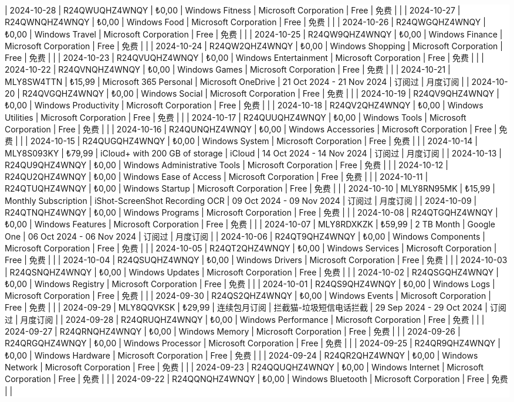 | 2024-10-28 | R24QWUQHZ4WNQY | ₺0,00 | Windows Fitness | Microsoft Corporation | Free | 免费 | |
| 2024-10-27 | R24QWNQHZ4WNQY | ₺0,00 | Windows Food | Microsoft Corporation | Free | 免费 | |
| 2024-10-26 | R24QWGQHZ4WNQY | ₺0,00 | Windows Travel | Microsoft Corporation | Free | 免费 | |
| 2024-10-25 | R24QW9QHZ4WNQY | ₺0,00 | Windows Finance | Microsoft Corporation | Free | 免费 | |
| 2024-10-24 | R24QW2QHZ4WNQY | ₺0,00 | Windows Shopping | Microsoft Corporation | Free | 免费 | |
| 2024-10-23 | R24QVUQHZ4WNQY | ₺0,00 | Windows Entertainment | Microsoft Corporation | Free | 免费 | |
| 2024-10-22 | R24QVNQHZ4WNQY | ₺0,00 | Windows Games | Microsoft Corporation | Free | 免费 | |
| 2024-10-21 | MLY8SW4TTN | ₺15,99 | Microsoft 365 Personal | Microsoft OneDrive | 21 Oct 2024 - 21 Nov 2024 | 订阅过 | 月度订阅 |
| 2024-10-20 | R24QVGQHZ4WNQY | ₺0,00 | Windows Social | Microsoft Corporation | Free | 免费 | |
| 2024-10-19 | R24QV9QHZ4WNQY | ₺0,00 | Windows Productivity | Microsoft Corporation | Free | 免费 | |
| 2024-10-18 | R24QV2QHZ4WNQY | ₺0,00 | Windows Utilities | Microsoft Corporation | Free | 免费 | |
| 2024-10-17 | R24QUUQHZ4WNQY | ₺0,00 | Windows Tools | Microsoft Corporation | Free | 免费 | |
| 2024-10-16 | R24QUNQHZ4WNQY | ₺0,00 | Windows Accessories | Microsoft Corporation | Free | 免费 | |
| 2024-10-15 | R24QUGQHZ4WNQY | ₺0,00 | Windows System | Microsoft Corporation | Free | 免费 | |
| 2024-10-14 | MLY8S093KY | ₺79,99 | iCloud+ with 200 GB of storage | iCloud | 14 Oct 2024 - 14 Nov 2024 | 订阅过 | 月度订阅 |
| 2024-10-13 | R24QU9QHZ4WNQY | ₺0,00 | Windows Administrative Tools | Microsoft Corporation | Free | 免费 | |
| 2024-10-12 | R24QU2QHZ4WNQY | ₺0,00 | Windows Ease of Access | Microsoft Corporation | Free | 免费 | |
| 2024-10-11 | R24QTUQHZ4WNQY | ₺0,00 | Windows Startup | Microsoft Corporation | Free | 免费 | |
| 2024-10-10 | MLY8RN95MK | ₺15,99 | Monthly Subscription | iShot-ScreenShot Recording OCR | 09 Oct 2024 - 09 Nov 2024 | 订阅过 | 月度订阅 |
| 2024-10-09 | R24QTNQHZ4WNQY | ₺0,00 | Windows Programs | Microsoft Corporation | Free | 免费 | |
| 2024-10-08 | R24QTGQHZ4WNQY | ₺0,00 | Windows Features | Microsoft Corporation | Free | 免费 | |
| 2024-10-07 | MLY8RDXKZK | ₺59,99 | 2 TB Month | Google One | 06 Oct 2024 - 06 Nov 2024 | 订阅过 | 月度订阅 |
| 2024-10-06 | R24QT9QHZ4WNQY | ₺0,00 | Windows Components | Microsoft Corporation | Free | 免费 | |
| 2024-10-05 | R24QT2QHZ4WNQY | ₺0,00 | Windows Services | Microsoft Corporation | Free | 免费 | |
| 2024-10-04 | R24QSUQHZ4WNQY | ₺0,00 | Windows Drivers | Microsoft Corporation | Free | 免费 | |
| 2024-10-03 | R24QSNQHZ4WNQY | ₺0,00 | Windows Updates | Microsoft Corporation | Free | 免费 | |
| 2024-10-02 | R24QSGQHZ4WNQY | ₺0,00 | Windows Registry | Microsoft Corporation | Free | 免费 | |
| 2024-10-01 | R24QS9QHZ4WNQY | ₺0,00 | Windows Logs | Microsoft Corporation | Free | 免费 | |
| 2024-09-30 | R24QS2QHZ4WNQY | ₺0,00 | Windows Events | Microsoft Corporation | Free | 免费 | |
| 2024-09-29 | MLY8QQVKSK | ₺29,99 | 连续包月订阅 | 拦截猫-垃圾短信电话拦截 | 29 Sep 2024 - 29 Oct 2024 | 订阅过 | 月度订阅 |
| 2024-09-28 | R24QRUQHZ4WNQY | ₺0,00 | Windows Performance | Microsoft Corporation | Free | 免费 | |
| 2024-09-27 | R24QRNQHZ4WNQY | ₺0,00 | Windows Memory | Microsoft Corporation | Free | 免费 | |
| 2024-09-26 | R24QRGQHZ4WNQY | ₺0,00 | Windows Processor | Microsoft Corporation | Free | 免费 | |
| 2024-09-25 | R24QR9QHZ4WNQY | ₺0,00 | Windows Hardware | Microsoft Corporation | Free | 免费 | |
| 2024-09-24 | R24QR2QHZ4WNQY | ₺0,00 | Windows Network | Microsoft Corporation | Free | 免费 | |
| 2024-09-23 | R24QQUQHZ4WNQY | ₺0,00 | Windows Internet | Microsoft Corporation | Free | 免费 | |
| 2024-09-22 | R24QQNQHZ4WNQY | ₺0,00 | Windows Bluetooth | Microsoft Corporation | Free | 免费 | |
